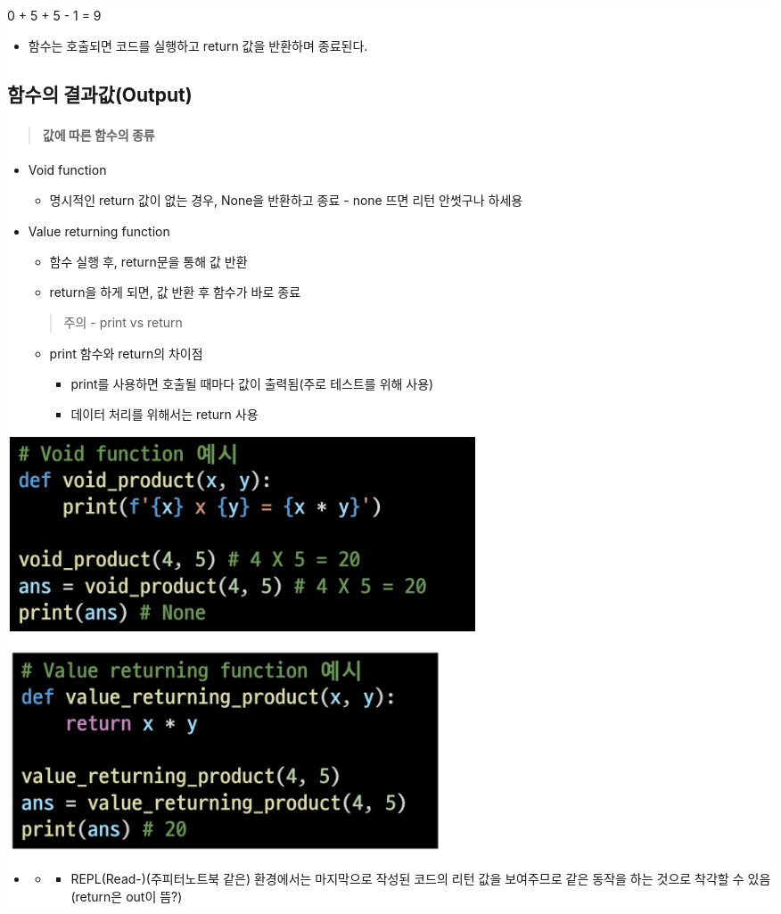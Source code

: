 0 + 5 + 5 - 1 = 9

- 함수는 호출되면 코드를 실행하고 return 값을 반환하며 종료된다.

## 함수의 결과값(Output)

> #### 값에 따른 함수의 종류

- Void function
  
  - 명시적인 return 값이 없는 경우, None을 반환하고 종료 - none 뜨면 리턴 안썻구나 하세용

- Value returning function
  
  - 함수 실행 후, return문을 통해 값 반환
  
  - return을 하게 되면, 값 반환 후 함수가 바로 종료
  
  > 주의 - print vs return
  
  - print 함수와 return의 차이점
    
    - print를 사용하면 호출될 때마다 값이 출력됨(주로 테스트를 위해 사용)
    
    - 데이터 처리를 위해서는 return 사용

![](function_assets/2023-01-18-09-36-56-image.png)

![](function_assets/2023-01-18-09-37-05-image.png)

- - - REPL(Read-)(주피터노트북 같은) 환경에서는 마지막으로 작성된 코드의 리턴 값을 보여주므로 같은 동작을 하는 것으로 착각할 수 있음(return은 out이 뜸?)
